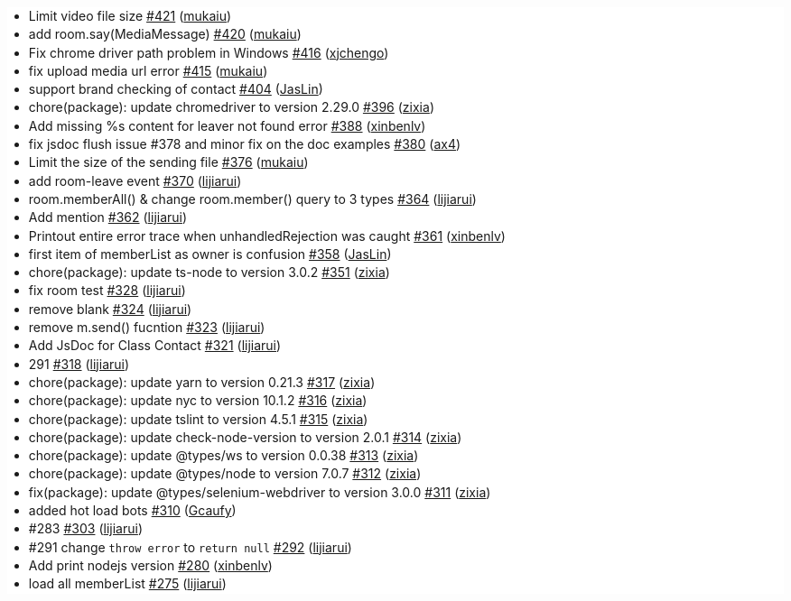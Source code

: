 - Limit video file size [\#421](https://github.com/Chatie/wechaty/pull/421) ([mukaiu](https://github.com/mukaiu))
- add room.say\(MediaMessage\) [\#420](https://github.com/Chatie/wechaty/pull/420) ([mukaiu](https://github.com/mukaiu))
- Fix chrome driver path problem in Windows [\#416](https://github.com/Chatie/wechaty/pull/416) ([xjchengo](https://github.com/xjchengo))
- fix upload media url error [\#415](https://github.com/Chatie/wechaty/pull/415) ([mukaiu](https://github.com/mukaiu))
- support brand checking of contact  [\#404](https://github.com/Chatie/wechaty/pull/404) ([JasLin](https://github.com/JasLin))
- chore\(package\): update chromedriver to version 2.29.0 [\#396](https://github.com/Chatie/wechaty/pull/396) ([zixia](https://github.com/zixia))
- Add missing %s content for leaver not found error [\#388](https://github.com/Chatie/wechaty/pull/388) ([xinbenlv](https://github.com/xinbenlv))
- fix jsdoc flush issue \#378 and minor fix on the doc examples [\#380](https://github.com/Chatie/wechaty/pull/380) ([ax4](https://github.com/ax4))
- Limit the size of the sending file [\#376](https://github.com/Chatie/wechaty/pull/376) ([mukaiu](https://github.com/mukaiu))
- add room-leave event [\#370](https://github.com/Chatie/wechaty/pull/370) ([lijiarui](https://github.com/lijiarui))
- room.memberAll\(\) & change room.member\(\) query to 3 types [\#364](https://github.com/Chatie/wechaty/pull/364) ([lijiarui](https://github.com/lijiarui))
- Add mention [\#362](https://github.com/Chatie/wechaty/pull/362) ([lijiarui](https://github.com/lijiarui))
- Printout entire error trace when unhandledRejection was caught [\#361](https://github.com/Chatie/wechaty/pull/361) ([xinbenlv](https://github.com/xinbenlv))
- first item of memberList as owner is confusion [\#358](https://github.com/Chatie/wechaty/pull/358) ([JasLin](https://github.com/JasLin))
- chore\(package\): update ts-node to version 3.0.2 [\#351](https://github.com/Chatie/wechaty/pull/351) ([zixia](https://github.com/zixia))
- fix room test [\#328](https://github.com/Chatie/wechaty/pull/328) ([lijiarui](https://github.com/lijiarui))
- remove blank [\#324](https://github.com/Chatie/wechaty/pull/324) ([lijiarui](https://github.com/lijiarui))
- remove m.send\(\) fucntion [\#323](https://github.com/Chatie/wechaty/pull/323) ([lijiarui](https://github.com/lijiarui))
- Add JsDoc for Class Contact [\#321](https://github.com/Chatie/wechaty/pull/321) ([lijiarui](https://github.com/lijiarui))
- 291 [\#318](https://github.com/Chatie/wechaty/pull/318) ([lijiarui](https://github.com/lijiarui))
- chore\(package\): update yarn to version 0.21.3 [\#317](https://github.com/Chatie/wechaty/pull/317) ([zixia](https://github.com/zixia))
- chore\(package\): update nyc to version 10.1.2 [\#316](https://github.com/Chatie/wechaty/pull/316) ([zixia](https://github.com/zixia))
- chore\(package\): update tslint to version 4.5.1 [\#315](https://github.com/Chatie/wechaty/pull/315) ([zixia](https://github.com/zixia))
- chore\(package\): update check-node-version to version 2.0.1 [\#314](https://github.com/Chatie/wechaty/pull/314) ([zixia](https://github.com/zixia))
- chore\(package\): update @types/ws to version 0.0.38 [\#313](https://github.com/Chatie/wechaty/pull/313) ([zixia](https://github.com/zixia))
- chore\(package\): update @types/node to version 7.0.7 [\#312](https://github.com/Chatie/wechaty/pull/312) ([zixia](https://github.com/zixia))
- fix\(package\): update @types/selenium-webdriver to version 3.0.0 [\#311](https://github.com/Chatie/wechaty/pull/311) ([zixia](https://github.com/zixia))
- added hot load bots [\#310](https://github.com/Chatie/wechaty/pull/310) ([Gcaufy](https://github.com/Gcaufy))
- \#283 [\#303](https://github.com/Chatie/wechaty/pull/303) ([lijiarui](https://github.com/lijiarui))
- \#291 change `throw error` to `return null` [\#292](https://github.com/Chatie/wechaty/pull/292) ([lijiarui](https://github.com/lijiarui))
- Add print nodejs version [\#280](https://github.com/Chatie/wechaty/pull/280) ([xinbenlv](https://github.com/xinbenlv))
- load all memberList [\#275](https://github.com/Chatie/wechaty/pull/275) ([lijiarui](https://github.com/lijiarui))